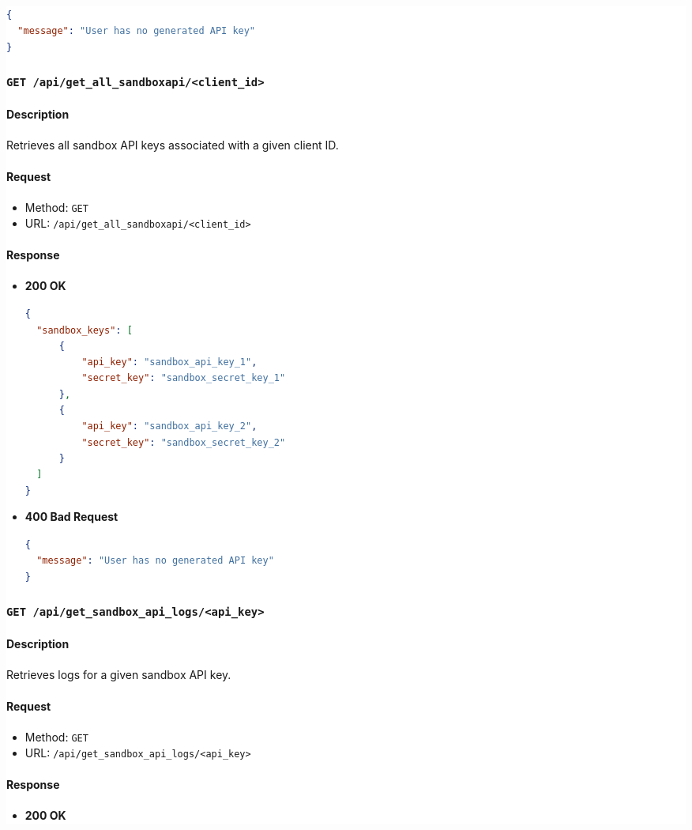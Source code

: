   ```json
  {
    "message": "User has no generated API key"
  }
  ```



### `GET /api/get_all_sandboxapi/<client_id>`

#### Description
Retrieves all sandbox API keys associated with a given client ID.

#### Request
- Method: `GET`
- URL: `/api/get_all_sandboxapi/<client_id>`

#### Response
- **200 OK**

  ```json
  {
    "sandbox_keys": [
        {
            "api_key": "sandbox_api_key_1",
            "secret_key": "sandbox_secret_key_1"
        },
        {
            "api_key": "sandbox_api_key_2",
            "secret_key": "sandbox_secret_key_2"
        }
    ]
  }
  ```

- **400 Bad Request**

  ```json
  {
    "message": "User has no generated API key"
  }
  ```

### `GET /api/get_sandbox_api_logs/<api_key>`

#### Description
Retrieves logs for a given sandbox API key.

#### Request
- Method: `GET`
- URL: `/api/get_sandbox_api_logs/<api_key>`

#### Response
- **200 OK**
